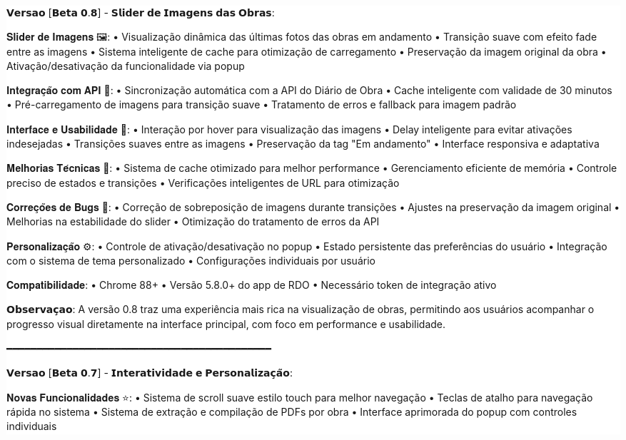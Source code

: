 𝗩𝗲𝗿𝘀𝗮𝗼 [𝗕𝗲𝘁𝗮 𝟬.𝟴] - 𝗦𝗹𝗶𝗱𝗲𝗿 𝗱𝗲 𝗜𝗺𝗮𝗴𝗲𝗻𝘀 𝗱𝗮𝘀 𝗢𝗯𝗿𝗮𝘀:

𝐒𝐥𝐢𝐝𝐞𝐫 𝐝𝐞 𝐈𝐦𝐚𝐠𝐞𝐧𝐬 🖼️:
• Visualização dinâmica das últimas fotos das obras em andamento
• Transição suave com efeito fade entre as imagens
• Sistema inteligente de cache para otimização de carregamento
• Preservação da imagem original da obra
• Ativação/desativação da funcionalidade via popup

𝐈𝐧𝐭𝐞𝐠𝐫𝐚𝐜̧𝐚̃𝐨 𝐜𝐨𝐦 𝐀𝐏𝐈 🔄:
• Sincronização automática com a API do Diário de Obra
• Cache inteligente com validade de 30 minutos
• Pré-carregamento de imagens para transição suave
• Tratamento de erros e fallback para imagem padrão

𝐈𝐧𝐭𝐞𝐫𝐟𝐚𝐜𝐞 𝐞 𝐔𝐬𝐚𝐛𝐢𝐥𝐢𝐝𝐚𝐝𝐞 🎨:
• Interação por hover para visualização das imagens
• Delay inteligente para evitar ativações indesejadas
• Transições suaves entre as imagens
• Preservação da tag "Em andamento"
• Interface responsiva e adaptativa

𝐌𝐞𝐥𝐡𝐨𝐫𝐢𝐚𝐬 𝐓𝐞́𝐜𝐧𝐢𝐜𝐚𝐬 🔧:
• Sistema de cache otimizado para melhor performance
• Gerenciamento eficiente de memória
• Controle preciso de estados e transições
• Verificações inteligentes de URL para otimização

𝐂𝐨𝐫𝐫𝐞𝐜̧𝐨̃𝐞𝐬 𝐝𝐞 𝐁𝐮𝐠𝐬 🐛:
• Correção de sobreposição de imagens durante transições
• Ajustes na preservação da imagem original
• Melhorias na estabilidade do slider
• Otimização do tratamento de erros da API

𝐏𝐞𝐫𝐬𝐨𝐧𝐚𝐥𝐢𝐳𝐚𝐜̧𝐚̃𝐨 ⚙️:
• Controle de ativação/desativação no popup
• Estado persistente das preferências do usuário
• Integração com o sistema de tema personalizado
• Configurações individuais por usuário

𝐂𝐨𝐦𝐩𝐚𝐭𝐢𝐛𝐢𝐥𝐢𝐝𝐚𝐝𝐞:
• Chrome 88+
• Versão 5.8.0+ do app de RDO
• Necessário token de integração ativo

𝗢𝗯𝘀𝗲𝗿𝘃𝗮𝗰̧𝗮𝗼: A versão 0.8 traz uma experiência mais rica na visualização de obras, permitindo aos usuários acompanhar o progresso visual diretamente na interface principal, com foco em performance e usabilidade.

━━━━━━━━━━━━━━━━━━━━━━━━━━━━━━━━━━━━━━━━━━━━

𝗩𝗲𝗿𝘀𝗮𝗼 [𝗕𝗲𝘁𝗮 𝟬.𝟳] - 𝗜𝗻𝘁𝗲𝗿𝗮𝘁𝗶𝘃𝗶𝗱𝗮𝗱𝗲 𝗲 𝗣𝗲𝗿𝘀𝗼𝗻𝗮𝗹𝗶𝘇𝗮𝗰̧𝗮̃𝗼:

𝐍𝐨𝐯𝐚𝐬 𝐅𝐮𝐧𝐜𝐢𝐨𝐧𝐚𝐥𝐢𝐝𝐚𝐝𝐞𝐬 ⭐:
• Sistema de scroll suave estilo touch para melhor navegação
• Teclas de atalho para navegação rápida no sistema
• Sistema de extração e compilação de PDFs por obra
• Interface aprimorada do popup com controles individuais
